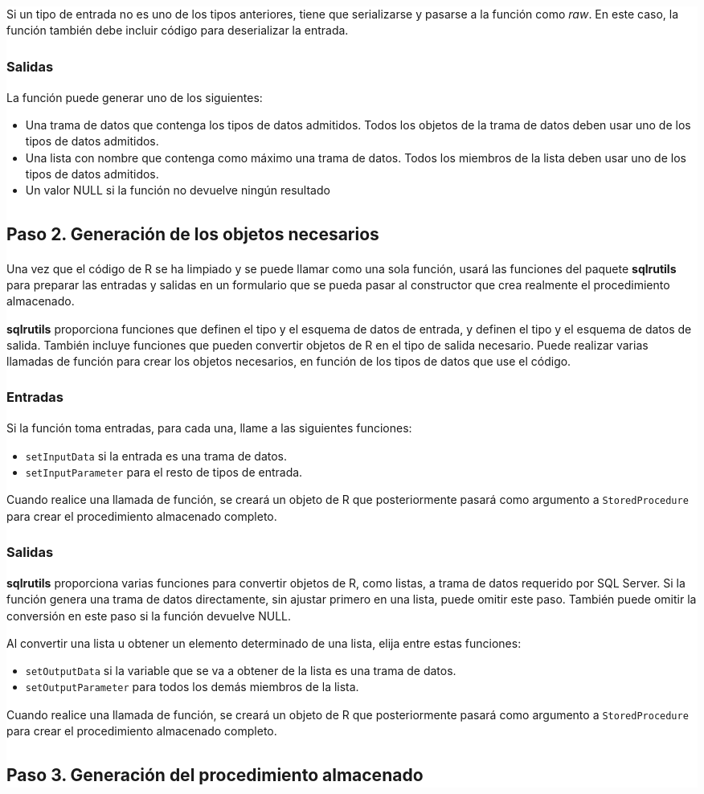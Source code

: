 Si un tipo de entrada no es uno de los tipos anteriores, tiene que serializarse y pasarse a la función como *raw*. En este caso, la función también debe incluir código para deserializar la entrada.

### <a name="outputs"></a>Salidas

La función puede generar uno de los siguientes:

- Una trama de datos que contenga los tipos de datos admitidos. Todos los objetos de la trama de datos deben usar uno de los tipos de datos admitidos.
- Una lista con nombre que contenga como máximo una trama de datos. Todos los miembros de la lista deben usar uno de los tipos de datos admitidos.
- Un valor NULL si la función no devuelve ningún resultado

## <a name="step-2-generate-required-objects"></a>Paso 2. Generación de los objetos necesarios

Una vez que el código de R se ha limpiado y se puede llamar como una sola función, usará las funciones del paquete **sqlrutils** para preparar las entradas y salidas en un formulario que se pueda pasar al constructor que crea realmente el procedimiento almacenado.

**sqlrutils** proporciona funciones que definen el tipo y el esquema de datos de entrada, y definen el tipo y el esquema de datos de salida. También incluye funciones que pueden convertir objetos de R en el tipo de salida necesario. Puede realizar varias llamadas de función para crear los objetos necesarios, en función de los tipos de datos que use el código.

### <a name="inputs"></a>Entradas

Si la función toma entradas, para cada una, llame a las siguientes funciones:

- `setInputData` si la entrada es una trama de datos.
- `setInputParameter` para el resto de tipos de entrada.

Cuando realice una llamada de función, se creará un objeto de R que posteriormente pasará como argumento a `StoredProcedure` para crear el procedimiento almacenado completo.

### <a name="outputs"></a>Salidas

**sqlrutils** proporciona varias funciones para convertir objetos de R, como listas, a trama de datos requerido por SQL Server.
Si la función genera una trama de datos directamente, sin ajustar primero en una lista, puede omitir este paso.
También puede omitir la conversión en este paso si la función devuelve NULL.

Al convertir una lista u obtener un elemento determinado de una lista, elija entre estas funciones:

- `setOutputData` si la variable que se va a obtener de la lista es una trama de datos.
- `setOutputParameter` para todos los demás miembros de la lista.

Cuando realice una llamada de función, se creará un objeto de R que posteriormente pasará como argumento a `StoredProcedure` para crear el procedimiento almacenado completo.

## <a name="step-3-generate-the-stored-procedure"></a>Paso 3. Generación del procedimiento almacenado
